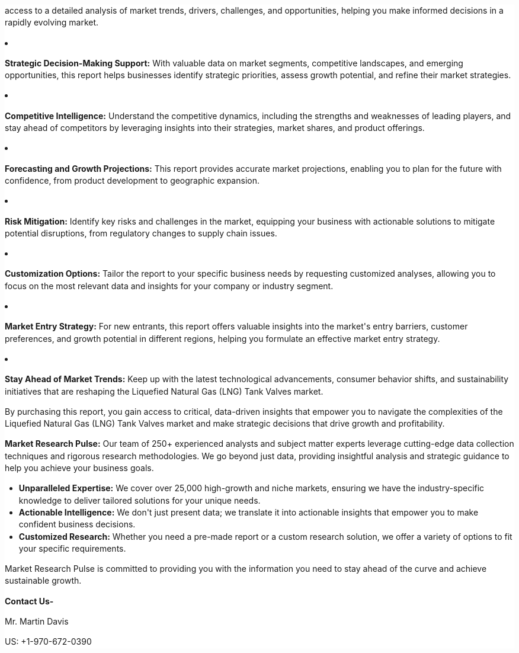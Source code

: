 access to a detailed analysis of market trends, drivers, challenges, and opportunities, helping you make informed decisions in a rapidly evolving market.</p></li><li><p><strong>Strategic Decision-Making Support:</strong> With valuable data on market segments, competitive landscapes, and emerging opportunities, this report helps businesses identify strategic priorities, assess growth potential, and refine their market strategies.</p></li><li><p><strong>Competitive Intelligence:</strong> Understand the competitive dynamics, including the strengths and weaknesses of leading players, and stay ahead of competitors by leveraging insights into their strategies, market shares, and product offerings.</p></li><li><p><strong>Forecasting and Growth Projections:</strong> This report provides accurate market projections, enabling you to plan for the future with confidence, from product development to geographic expansion.</p></li><li><p><strong>Risk Mitigation:</strong> Identify key risks and challenges in the market, equipping your business with actionable solutions to mitigate potential disruptions, from regulatory changes to supply chain issues.</p></li><li><p><strong>Customization Options:</strong> Tailor the report to your specific business needs by requesting customized analyses, allowing you to focus on the most relevant data and insights for your company or industry segment.</p></li><li><p><strong>Market Entry Strategy:</strong> For new entrants, this report offers valuable insights into the market's entry barriers, customer preferences, and growth potential in different regions, helping you formulate an effective market entry strategy.</p></li><li><p><strong>Stay Ahead of Market Trends:</strong> Keep up with the latest technological advancements, consumer behavior shifts, and sustainability initiatives that are reshaping the Liquefied Natural Gas (LNG) Tank Valves market.</p></li></ol><p>By purchasing this report, you gain access to critical, data-driven insights that empower you to navigate the complexities of the Liquefied Natural Gas (LNG) Tank Valves market and make strategic decisions that drive growth and profitability.</p><p><strong>Market Research Pulse:</strong>&nbsp;Our team of 250+ experienced analysts and subject matter experts leverage cutting-edge data collection techniques and rigorous research methodologies. We go beyond just data, providing insightful analysis and strategic guidance to help you achieve your business goals.</p><ul><li><strong>Unparalleled Expertise:</strong>&nbsp;We cover over 25,000 high-growth and niche markets, ensuring we have the industry-specific knowledge to deliver tailored solutions for your unique needs.</li><li><strong>Actionable Intelligence:</strong>&nbsp;We don't just present data; we translate it into actionable insights that empower you to make confident business decisions.</li><li><strong>Customized Research:</strong>&nbsp;Whether you need a pre-made report or a custom research solution, we offer a variety of options to fit your specific requirements.</li></ul><p>Market Research Pulse is committed to providing you with the information you need to stay ahead of the curve and achieve sustainable growth.</p><p><strong>Contact Us-</strong></p><p>Mr. Martin Davis</p><p>US: +1-970-672-0390</p>
